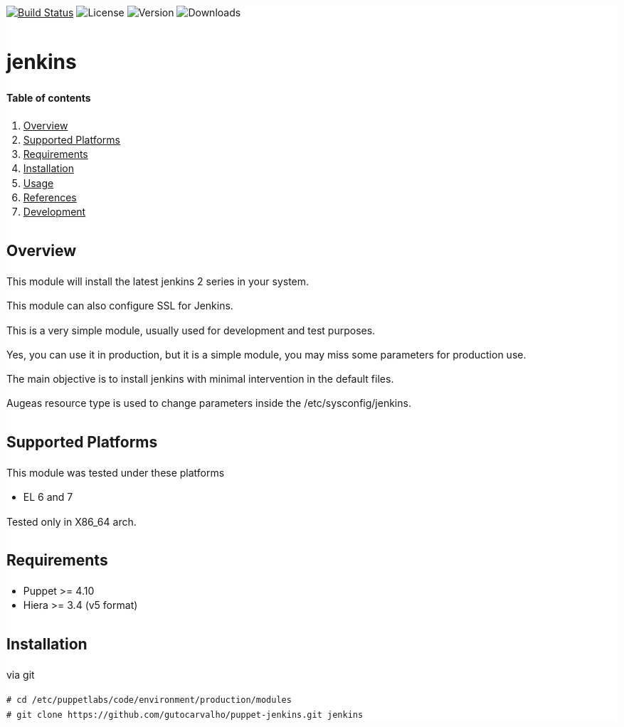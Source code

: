 [![Build Status](https://travis-ci.org/gutocarvalho/puppet-jenkins.svg?branch=master)](https://travis-ci.org/gutocarvalho/puppet-jenkins)  ![License](https://img.shields.io/badge/license-Apache%202-blue.svg) ![Version](https://img.shields.io/puppetforge/v/gutocarvalho/jenkins.svg) ![Downloads](https://img.shields.io/puppetforge/dt/gutocarvalho/jenkins.svg)

# jenkins

#### Table of contents

1. [Overview](#overview)
3. [Supported Platforms](#supported-platforms)
4. [Requirements](#requirements)
5. [Installation](#installation)
6. [Usage](#usage)
7. [References](#references)
8. [Development](#development)

## Overview

This module will install the latest jenkins 2 series in your system.

This module can also configure SSL for Jenkins.

This is a very simple module, usually used for development and test purposes.

Yes, you can use it in production, but it is a simple module, you may miss some parameters for production use.

The main objective is to install jenkins with minimal intervention in the default files.

Augeas resource type is used to change parameters inside the /etc/sysconfig/jenkins.

## Supported Platforms

This module was tested under these platforms

- EL 6 and 7

Tested only in X86_64 arch.  

## Requirements

- Puppet >= 4.10
- Hiera >= 3.4 (v5 format)

## Installation

via git

    # cd /etc/puppetlabs/code/environment/production/modules
    # git clone https://github.com/gutocarvalho/puppet-jenkins.git jenkins
